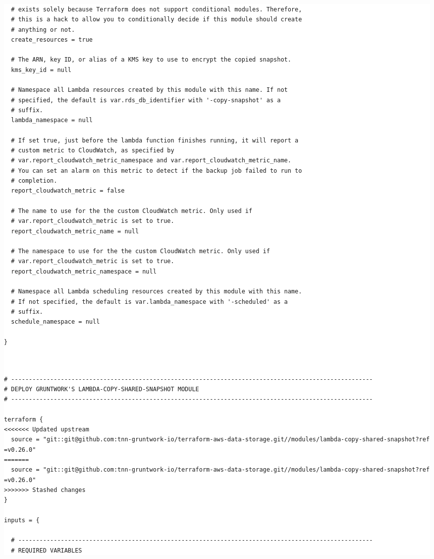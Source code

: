 ```hcl title="main.tf"
  # exists solely because Terraform does not support conditional modules. Therefore,
  # this is a hack to allow you to conditionally decide if this module should create
  # anything or not.
  create_resources = true

  # The ARN, key ID, or alias of a KMS key to use to encrypt the copied snapshot.
  kms_key_id = null

  # Namespace all Lambda resources created by this module with this name. If not
  # specified, the default is var.rds_db_identifier with '-copy-snapshot' as a
  # suffix.
  lambda_namespace = null

  # If set true, just before the lambda function finishes running, it will report a
  # custom metric to CloudWatch, as specified by
  # var.report_cloudwatch_metric_namespace and var.report_cloudwatch_metric_name.
  # You can set an alarm on this metric to detect if the backup job failed to run to
  # completion.
  report_cloudwatch_metric = false

  # The name to use for the the custom CloudWatch metric. Only used if
  # var.report_cloudwatch_metric is set to true.
  report_cloudwatch_metric_name = null

  # The namespace to use for the the custom CloudWatch metric. Only used if
  # var.report_cloudwatch_metric is set to true.
  report_cloudwatch_metric_namespace = null

  # Namespace all Lambda scheduling resources created by this module with this name.
  # If not specified, the default is var.lambda_namespace with '-scheduled' as a
  # suffix.
  schedule_namespace = null

}


```

</TabItem>
<TabItem value="terragrunt" label="Terragrunt" default>

```hcl title="terragrunt.hcl"

# ------------------------------------------------------------------------------------------------------
# DEPLOY GRUNTWORK'S LAMBDA-COPY-SHARED-SNAPSHOT MODULE
# ------------------------------------------------------------------------------------------------------

terraform {
<<<<<<< Updated upstream
  source = "git::git@github.com:tnn-gruntwork-io/terraform-aws-data-storage.git//modules/lambda-copy-shared-snapshot?ref=v0.26.0"
=======
  source = "git::git@github.com:tnn-gruntwork-io/terraform-aws-data-storage.git//modules/lambda-copy-shared-snapshot?ref=v0.26.0"
>>>>>>> Stashed changes
}

inputs = {

  # ----------------------------------------------------------------------------------------------------
  # REQUIRED VARIABLES
```